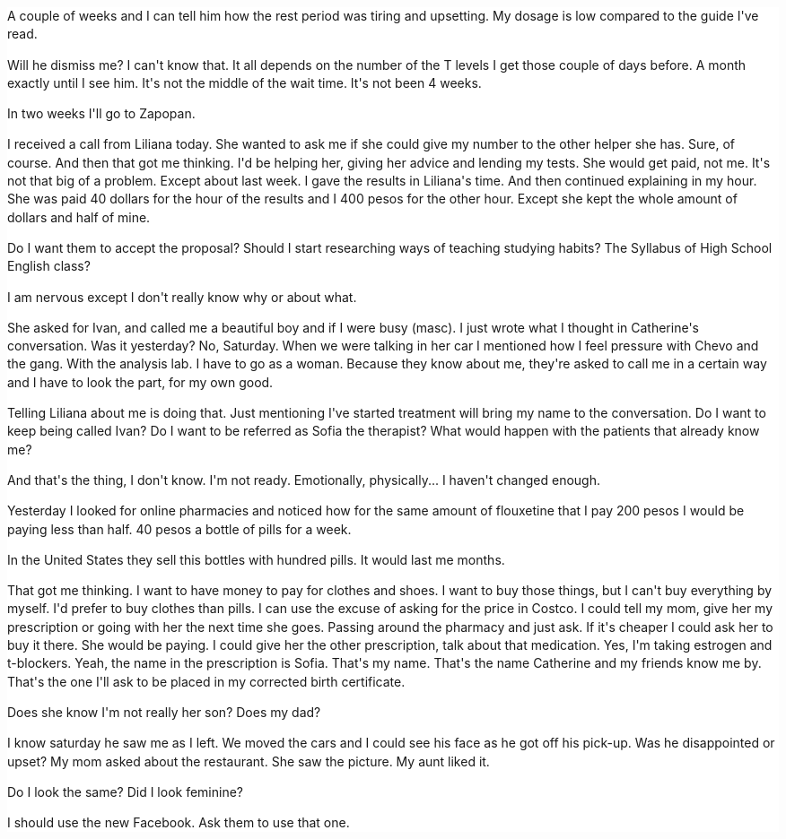 A couple of weeks and I can tell him how the rest period was tiring and upsetting. My dosage is low compared to the guide I've read.

Will he dismiss me? I can't know that. It all depends on the number of the T levels I get those couple of days before. A month exactly until I see him. It's not the middle of the wait time. It's not been 4 weeks.

In two weeks I'll go to Zapopan.

I received a call from Liliana today. She wanted to ask me if she could give my number to the other helper she has. Sure, of course. And then that got me thinking. I'd be helping her, giving her advice and lending my tests. She would get paid, not me. It's not that big of a problem. Except about last week. I gave the results in Liliana's time. And then continued explaining in my hour. She was paid 40 dollars for the hour of the results and I 400 pesos for the other hour. Except she kept the whole amount of dollars and half of mine.

Do I want them to accept the proposal? Should I start researching ways of teaching studying habits? The Syllabus of High School English class?

I am nervous except I don't really know why or about what.

She asked for Ivan, and called me a beautiful boy and if I were busy (masc). I just wrote what I thought in Catherine's conversation. Was it yesterday? No, Saturday. When we were talking in her car I mentioned how I feel pressure with Chevo and the gang. With the analysis lab. I have to go as a woman. Because they know about me, they're asked to call me in a certain way and I have to look the part, for my own good.

Telling Liliana about me is doing that. Just mentioning I've started treatment will bring my name to the conversation. Do I want to keep being called Ivan? Do I want to be referred as Sofia the therapist? What would happen with the patients that already know me?

And that's the thing, I don't know. I'm not ready. Emotionally, physically... I haven't changed enough.

Yesterday I looked for online pharmacies and noticed how for the same amount of flouxetine that I pay 200 pesos I would be paying less than half. 40 pesos a bottle of pills for a week.

In the United States they sell this bottles with hundred pills. It would last me months.

That got me thinking. I want to have money to pay for clothes and shoes. I want to buy those things, but I can't buy everything by myself. I'd prefer to buy clothes than pills. I can use the excuse of asking for the price in Costco. I could tell my mom, give her my prescription or going with her the next time she goes. Passing around the pharmacy and just ask. If it's cheaper I could ask her to buy it there. She would be paying. I could give her the other prescription, talk about that medication. Yes, I'm taking estrogen and t-blockers. Yeah, the name in the prescription is Sofia. That's my name. That's the name Catherine and my friends know me by. That's the one I'll ask to be placed in my corrected birth certificate.

Does she know I'm not really her son? Does my dad?

I know saturday he saw me as I left. We moved the cars and I could see his face as he got off his pick-up. Was he disappointed or upset?
My mom asked about the restaurant. She saw the picture. My aunt liked it.

Do I look the same? Did I look feminine?

I should use the new Facebook. Ask them to use that one.
